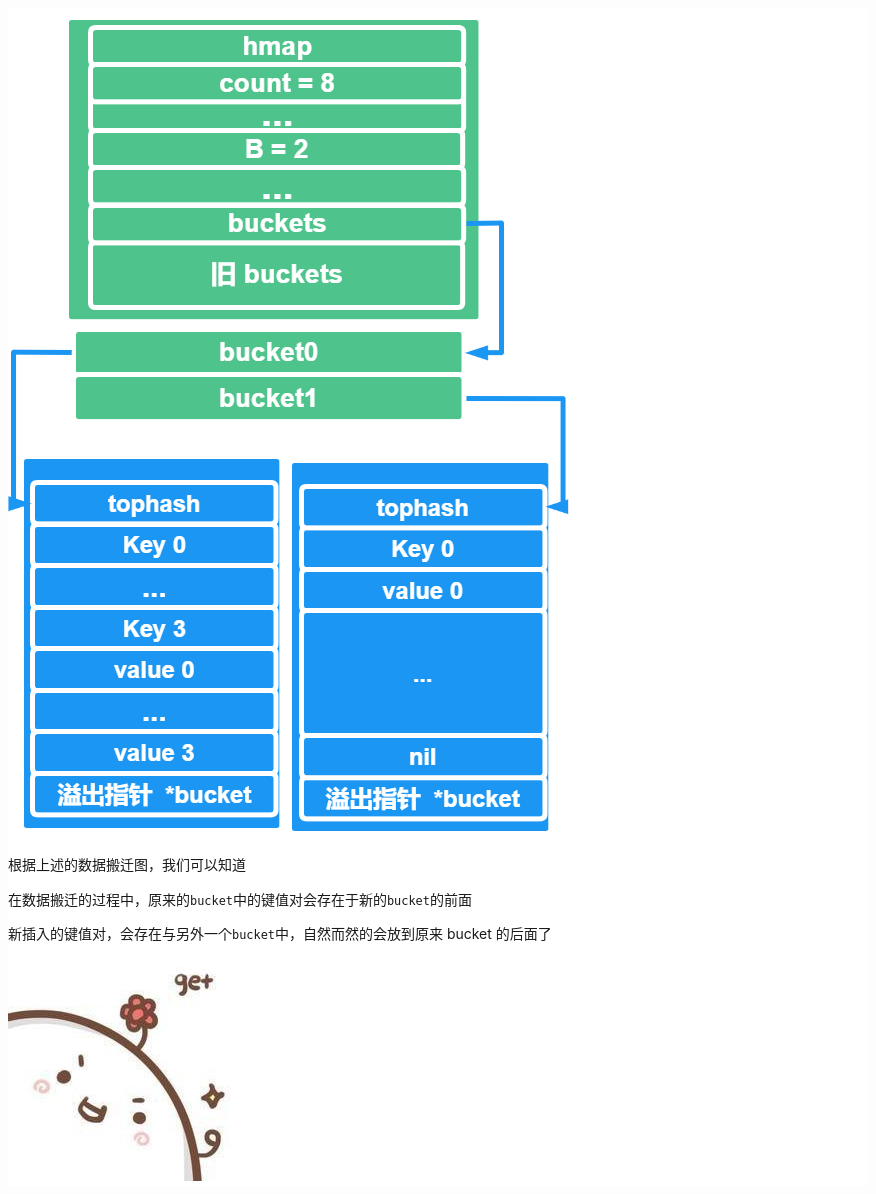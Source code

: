![](../images/map-realization/12.png)

根据上述的数据搬迁图，我们可以知道

在数据搬迁的过程中，原来的`bucket`中的键值对会存在于新的`bucket`的前面

新插入的键值对，会存在与另外一个`bucket`中，自然而然的会放到原来 bucket 的后面了

![](../images/map-realization/13.jpeg)
